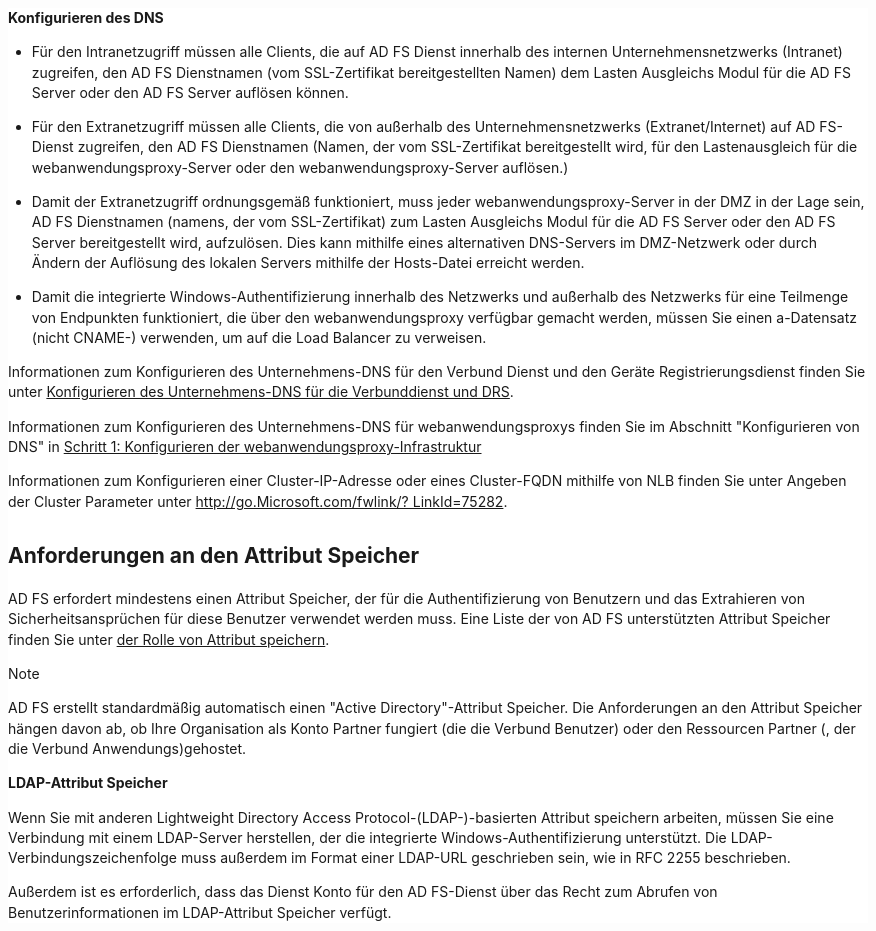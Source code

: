 **Konfigurieren des DNS**  
  
-   Für den Intranetzugriff müssen alle Clients, die auf AD FS Dienst innerhalb des internen Unternehmensnetzwerks \(Intranet\) zugreifen, den AD FS Dienstnamen \(vom SSL-Zertifikat bereitgestellten Namen\) dem Lasten Ausgleichs Modul für die AD FS Server oder den AD FS Server auflösen können.  
  
-   Für den Extranetzugriff müssen alle Clients, die von außerhalb des Unternehmensnetzwerks \(Extranet\/Internet\) auf AD FS-Dienst zugreifen, den AD FS Dienstnamen \(Namen, der vom SSL-Zertifikat bereitgestellt wird, für den Lastenausgleich für die webanwendungsproxy-Server oder den webanwendungsproxy-Server auflösen.\)  
  
-   Damit der Extranetzugriff ordnungsgemäß funktioniert, muss jeder webanwendungsproxy-Server in der DMZ in der Lage sein, AD FS Dienstnamen \(namens, der vom SSL-Zertifikat\) zum Lasten Ausgleichs Modul für die AD FS Server oder den AD FS Server bereitgestellt wird, aufzulösen. Dies kann mithilfe eines alternativen DNS-Servers im DMZ-Netzwerk oder durch Ändern der Auflösung des lokalen Servers mithilfe der Hosts-Datei erreicht werden.  
  
-   Damit die integrierte Windows-Authentifizierung innerhalb des Netzwerks und außerhalb des Netzwerks für eine Teilmenge von Endpunkten funktioniert, die über den webanwendungsproxy verfügbar gemacht werden, müssen Sie einen a-Datensatz \(nicht CNAME-\) verwenden, um auf die Load Balancer zu verweisen.  
  
Informationen zum Konfigurieren des Unternehmens-DNS für den Verbund Dienst und den Geräte Registrierungsdienst finden Sie unter [Konfigurieren des Unternehmens-DNS für die Verbunddienst und DRS](https://technet.microsoft.com/library/dn486786.aspx).  
  
Informationen zum Konfigurieren des Unternehmens-DNS für webanwendungsproxys finden Sie im Abschnitt "Konfigurieren von DNS" in [Schritt 1: Konfigurieren der webanwendungsproxy-Infrastruktur](https://technet.microsoft.com/library/dn383644.aspx)  
  
Informationen zum Konfigurieren einer Cluster-IP-Adresse oder eines Cluster-FQDN mithilfe von NLB finden Sie unter Angeben der Cluster Parameter unter [http:\/\/go.Microsoft.com\/fwlink\/? LinkId\=75282](https://go.microsoft.com/fwlink/?LinkId=75282).  
  
## <a name="BKMK_8"></a>Anforderungen an den Attribut Speicher  
AD FS erfordert mindestens einen Attribut Speicher, der für die Authentifizierung von Benutzern und das Extrahieren von Sicherheitsansprüchen für diese Benutzer verwendet werden muss. Eine Liste der von AD FS unterstützten Attribut Speicher finden Sie unter [der Rolle von Attribut speichern](../../ad-fs/technical-reference/The-Role-of-Attribute-Stores.md).  
  
> [!NOTE]  
> AD FS erstellt standardmäßig automatisch einen "Active Directory"-Attribut Speicher. Die Anforderungen an den Attribut Speicher hängen davon ab, ob Ihre Organisation als Konto Partner fungiert \(die die Verbund Benutzer\) oder den Ressourcen Partner \(, der die Verbund Anwendungs\)gehostet.  
  
**LDAP-Attribut Speicher**  
  
Wenn Sie mit anderen Lightweight Directory Access Protocol-\(LDAP-\)\-basierten Attribut speichern arbeiten, müssen Sie eine Verbindung mit einem LDAP-Server herstellen, der die integrierte Windows-Authentifizierung unterstützt. Die LDAP-Verbindungszeichenfolge muss außerdem im Format einer LDAP-URL geschrieben sein, wie in RFC 2255 beschrieben.  
  
Außerdem ist es erforderlich, dass das Dienst Konto für den AD FS-Dienst über das Recht zum Abrufen von Benutzerinformationen im LDAP-Attribut Speicher verfügt.  
  
